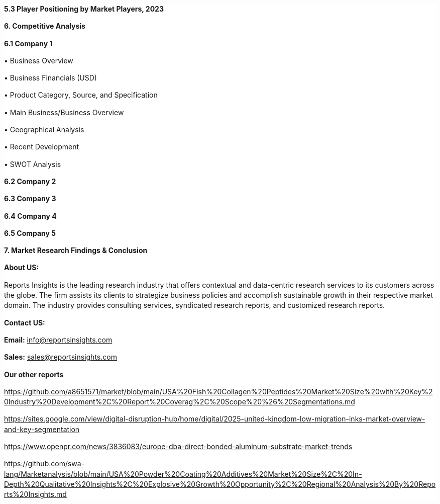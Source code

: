 <strong>5.3 Player Positioning by Market Players, 2023</strong>

<strong>6. Competitive Analysis</strong>

<strong>6.1 Company 1</strong>

• Business Overview

• Business Financials (USD)

• Product Category, Source, and Specification

• Main Business/Business Overview

• Geographical Analysis

• Recent Development

• SWOT Analysis

<strong>6.2 Company 2</strong>

<strong>6.3 Company 3</strong>

<strong>6.4 Company 4</strong>

<strong>6.5 Company 5</strong>

<strong>7. Market Research Findings &amp; Conclusion</strong>

<strong><strong>About US</strong>:</strong>

Reports Insights is the leading research industry that offers contextual and data-centric research services to its customers across the globe. The firm assists its clients to strategize business policies and accomplish sustainable growth in their respective market domain. The industry provides consulting services, syndicated research reports, and customized research reports.

<strong>Contact US:</strong>

<p class=""""><b>Email:</b> <a href=mailto:info@reportsinsights.com>info@reportsinsights.com</a></p>
<p class=""""><b>Sales:</b> <a href=mailto:sales@reportsinsights.com>sales@reportsinsights.com</a></p>

<strong>Our other reports</strong>

<a href=https://github.com/a8651571/market/blob/main/USA%20Fish%20Collagen%20Peptides%20Market%20Size%20with%20Key%20Industry%20Development%2C%20Report%20Coverag%2C%20Scope%20%26%20Segmentations.md>https://github.com/a8651571/market/blob/main/USA%20Fish%20Collagen%20Peptides%20Market%20Size%20with%20Key%20Industry%20Development%2C%20Report%20Coverag%2C%20Scope%20%26%20Segmentations.md</a>

<a href=https://sites.google.com/view/digital-disruption-hub/home/digital/2025-united-kingdom-low-migration-inks-market-overview-and-key-segmentation>https://sites.google.com/view/digital-disruption-hub/home/digital/2025-united-kingdom-low-migration-inks-market-overview-and-key-segmentation</a>

<a href=https://www.openpr.com/news/3836083/europe-dba-direct-bonded-aluminum-substrate-market-trends>https://www.openpr.com/news/3836083/europe-dba-direct-bonded-aluminum-substrate-market-trends</a>

<a href=https://github.com/swa-lang/Marketanalysis/blob/main/USA%20Powder%20Coating%20Additives%20Market%20Size%2C%20In-Depth%20Qualitative%20Insights%2C%20Explosive%20Growth%20Opportunity%2C%20Regional%20Analysis%20By%20Reports%20Insights.md>https://github.com/swa-lang/Marketanalysis/blob/main/USA%20Powder%20Coating%20Additives%20Market%20Size%2C%20In-Depth%20Qualitative%20Insights%2C%20Explosive%20Growth%20Opportunity%2C%20Regional%20Analysis%20By%20Reports%20Insights.md</a>
